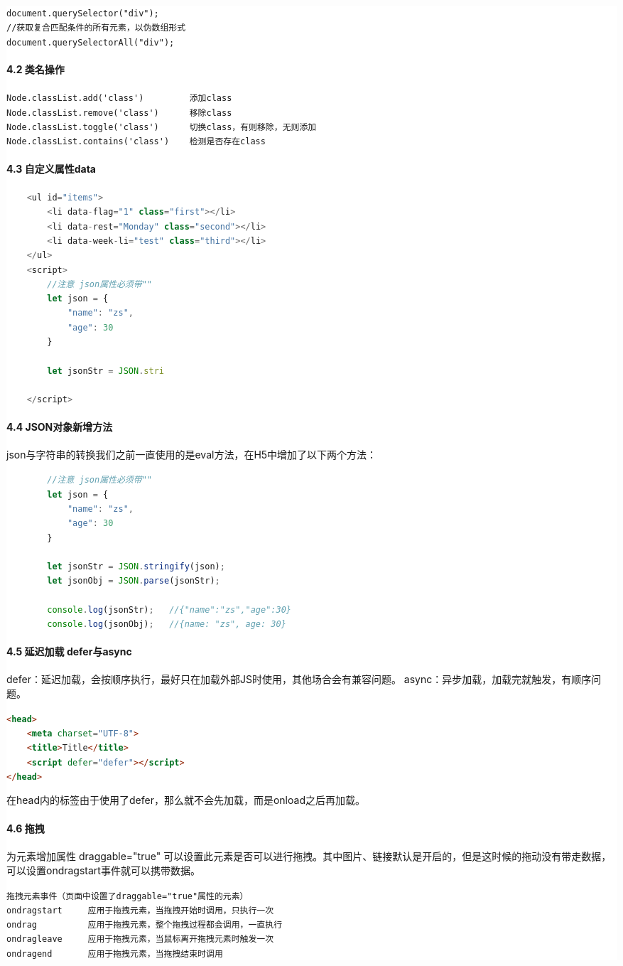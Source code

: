 ```
document.querySelector("div"); 
//获取复合匹配条件的所有元素，以伪数组形式     
document.querySelectorAll("div");  
```
#### 4.2 类名操作
```
Node.classList.add('class') 		添加class
Node.classList.remove('class') 	    移除class
Node.classList.toggle('class') 		切换class，有则移除，无则添加
Node.classList.contains('class') 	检测是否存在class
```
#### 4.3 自定义属性data
```js
    <ul id="items">
        <li data-flag="1" class="first"></li>
        <li data-rest="Monday" class="second"></li>
        <li data-week-li="test" class="third"></li>
    </ul>
    <script>
        //注意 json属性必须带""
        let json = {
            "name": "zs",
            "age": 30
        }

        let jsonStr = JSON.stri
        
    </script>
```
#### 4.4 JSON对象新增方法
json与字符串的转换我们之前一直使用的是eval方法，在H5中增加了以下两个方法：
```js
        //注意 json属性必须带""
        let json = {
            "name": "zs",
            "age": 30
        }

        let jsonStr = JSON.stringify(json);
        let jsonObj = JSON.parse(jsonStr);

        console.log(jsonStr);   //{"name":"zs","age":30}
        console.log(jsonObj);   //{name: "zs", age: 30}
```
#### 4.5 延迟加载 defer与async
defer：延迟加载，会按顺序执行，最好只在加载外部JS时使用，其他场合会有兼容问题。
async：异步加载，加载完就触发，有顺序问题。
```html
<head>
    <meta charset="UTF-8">
    <title>Title</title>
    <script defer="defer"></script>
</head>
```
在head内的标签由于使用了defer，那么就不会先加载，而是onload之后再加载。
#### 4.6 拖拽
为元素增加属性 draggable="true" 可以设置此元素是否可以进行拖拽。其中图片、链接默认是开启的，但是这时候的拖动没有带走数据，可以设置ondragstart事件就可以携带数据。
```
拖拽元素事件（页面中设置了draggable="true"属性的元素）
ondragstart	    应用于拖拽元素，当拖拽开始时调用，只执行一次
ondrag 		    应用于拖拽元素，整个拖拽过程都会调用，一直执行
ondragleave	    应用于拖拽元素，当鼠标离开拖拽元素时触发一次
ondragend		应用于拖拽元素，当拖拽结束时调用
```